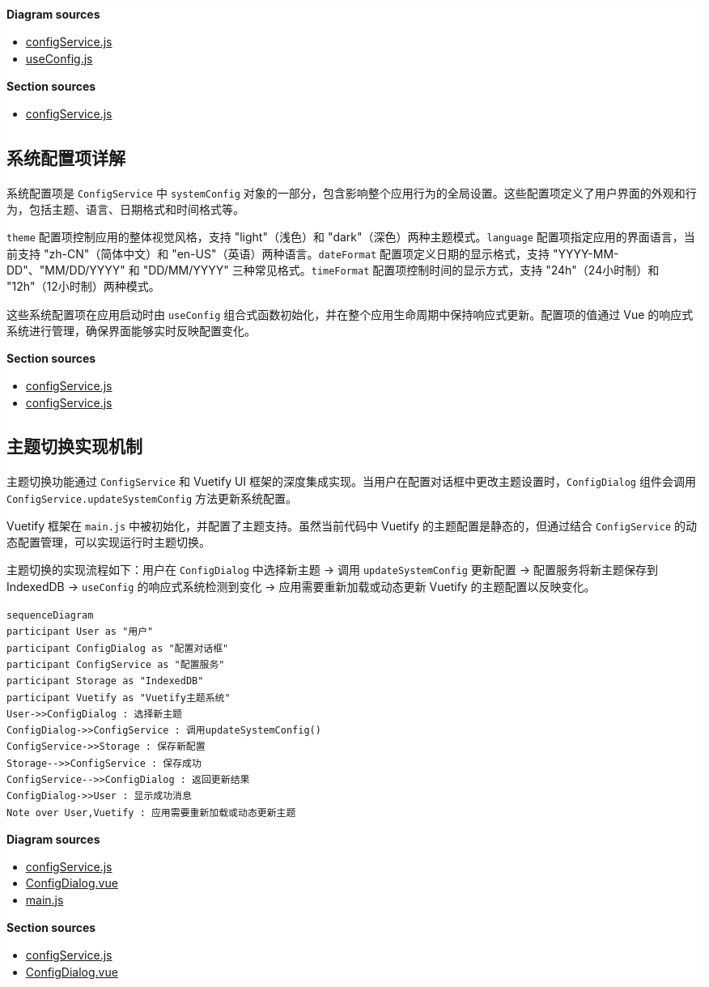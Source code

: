 **Diagram sources**
- [configService.js](file://src/services/configService.js#L1-L205)
- [useConfig.js](file://src/composables/useConfig.js#L20-L192)

**Section sources**
- [configService.js](file://src/services/configService.js#L1-L205)

## 系统配置项详解

系统配置项是 `ConfigService` 中 `systemConfig` 对象的一部分，包含影响整个应用行为的全局设置。这些配置项定义了用户界面的外观和行为，包括主题、语言、日期格式和时间格式等。

`theme` 配置项控制应用的整体视觉风格，支持 "light"（浅色）和 "dark"（深色）两种主题模式。`language` 配置项指定应用的界面语言，当前支持 "zh-CN"（简体中文）和 "en-US"（英语）两种语言。`dateFormat` 配置项定义日期的显示格式，支持 "YYYY-MM-DD"、"MM/DD/YYYY" 和 "DD/MM/YYYY" 三种常见格式。`timeFormat` 配置项控制时间的显示方式，支持 "24h"（24小时制）和 "12h"（12小时制）两种模式。

这些系统配置项在应用启动时由 `useConfig` 组合式函数初始化，并在整个应用生命周期中保持响应式更新。配置项的值通过 Vue 的响应式系统进行管理，确保界面能够实时反映配置变化。

**Section sources**
- [configService.js](file://src/services/configService.js#L131-L134)
- [configService.js](file://src/services/configService.js#L157-L161)

## 主题切换实现机制

主题切换功能通过 `ConfigService` 和 Vuetify UI 框架的深度集成实现。当用户在配置对话框中更改主题设置时，`ConfigDialog` 组件会调用 `ConfigService.updateSystemConfig` 方法更新系统配置。

Vuetify 框架在 `main.js` 中被初始化，并配置了主题支持。虽然当前代码中 Vuetify 的主题配置是静态的，但通过结合 `ConfigService` 的动态配置管理，可以实现运行时主题切换。

主题切换的实现流程如下：用户在 `ConfigDialog` 中选择新主题 → 调用 `updateSystemConfig` 更新配置 → 配置服务将新主题保存到 IndexedDB → `useConfig` 的响应式系统检测到变化 → 应用需要重新加载或动态更新 Vuetify 的主题配置以反映变化。

```mermaid
sequenceDiagram
participant User as "用户"
participant ConfigDialog as "配置对话框"
participant ConfigService as "配置服务"
participant Storage as "IndexedDB"
participant Vuetify as "Vuetify主题系统"
User->>ConfigDialog : 选择新主题
ConfigDialog->>ConfigService : 调用updateSystemConfig()
ConfigService->>Storage : 保存新配置
Storage-->>ConfigService : 保存成功
ConfigService-->>ConfigDialog : 返回更新结果
ConfigDialog->>User : 显示成功消息
Note over User,Vuetify : 应用需要重新加载或动态更新主题
```

**Diagram sources**
- [configService.js](file://src/services/configService.js#L157-L161)
- [ConfigDialog.vue](file://src/model/ConfigDialog.vue#L1-L701)
- [main.js](file://src/main.js#L18-L29)

**Section sources**
- [configService.js](file://src/services/configService.js#L157-L161)
- [ConfigDialog.vue](file://src/model/ConfigDialog.vue#L1-L701)
